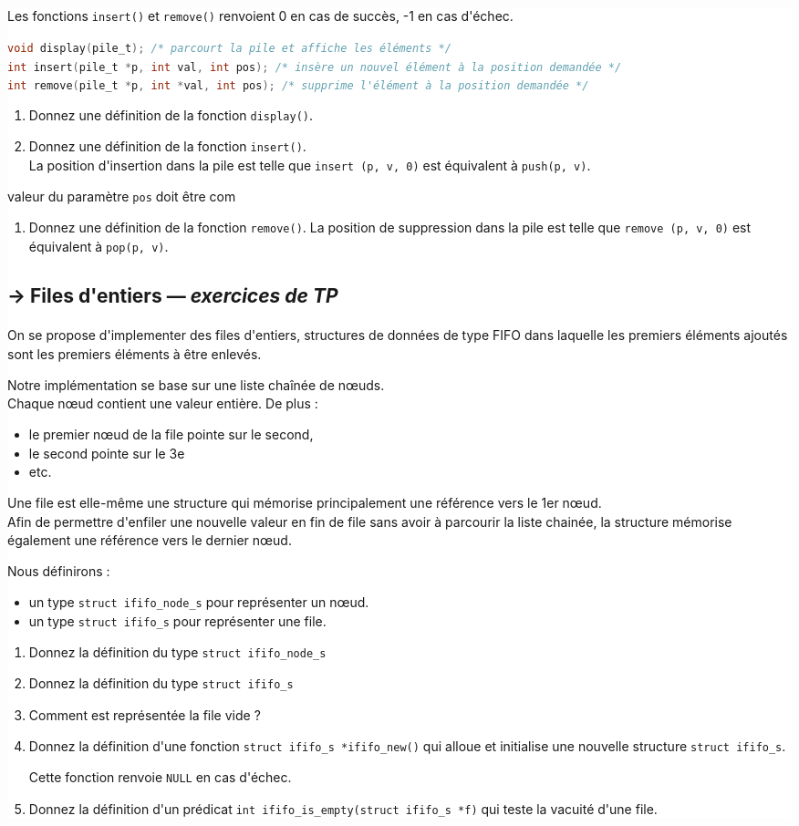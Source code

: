 Les fonctions `insert()` et `remove()` renvoient 0 en cas de
succès, -1 en cas d'échec. 

```c
void display(pile_t); /* parcourt la pile et affiche les éléments */
int insert(pile_t *p, int val, int pos); /* insère un nouvel élément à la position demandée */
int remove(pile_t *p, int *val, int pos); /* supprime l'élément à la position demandée */
```

1. Donnez une définition de la fonction `display()`. 

1. Donnez une définition de la fonction `insert()`.  
   La position d'insertion dans la pile est telle que
   `insert (p, v, 0)` est équivalent à `push(p, v)`.

valeur du paramètre `pos` doit être com
1. Donnez une définition de la fonction `remove()`.
   La position de suppression dans la pile est telle que
   `remove (p, v, 0)` est équivalent à `pop(p, v)`. 

→ Files d'entiers — _exercices de TP_
-------------------------------------

On se propose d'implementer des files d'entiers, structures de données
de type FIFO dans laquelle les premiers éléments ajoutés sont les premiers
éléments à être enlevés.

Notre implémentation se base sur une liste chaînée de nœuds.  
Chaque nœud contient une valeur entière. De plus :

* le premier nœud de la file pointe sur le second,
* le second pointe sur le 3e
* etc.

Une file est elle-même une structure qui mémorise principalement une
référence vers le 1er nœud.  
Afin de permettre d'enfiler une nouvelle valeur en fin de file sans
avoir à parcourir la liste chainée, la structure mémorise également
une référence vers le dernier nœud.

Nous définirons :

* un type `struct ififo_node_s` pour représenter un nœud.
* un type `struct ififo_s` pour représenter une file.

1. Donnez la définition du type `struct ififo_node_s`

1. Donnez la définition du type `struct ififo_s`

1. Comment est représentée la file vide ?

1. Donnez la définition d'une fonction `struct ififo_s *ififo_new()`
   qui alloue et initialise une nouvelle structure `struct ififo_s`.

    Cette fonction renvoie `NULL` en cas d'échec.

1. Donnez la définition d'un prédicat
   `int ififo_is_empty(struct ififo_s *f)` qui teste la vacuité d'une
   file.
